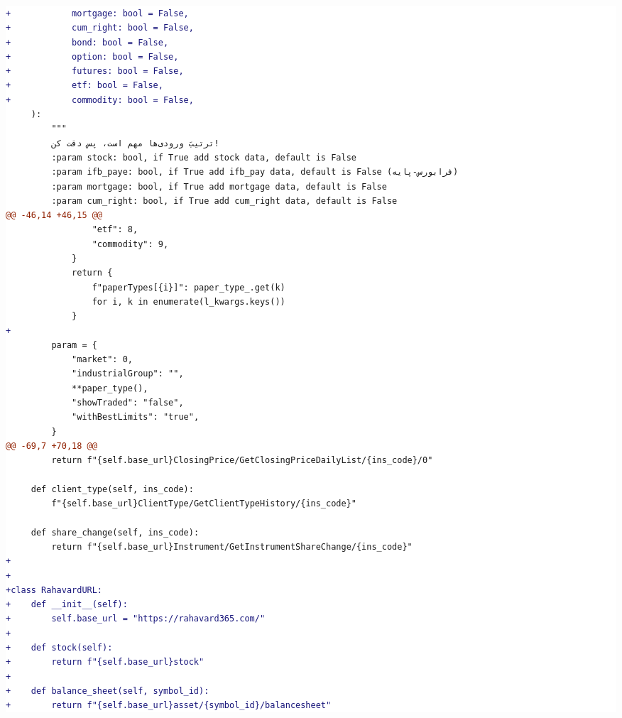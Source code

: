 ```diff
+            mortgage: bool = False,
+            cum_right: bool = False,
+            bond: bool = False,
+            option: bool = False,
+            futures: bool = False,
+            etf: bool = False,
+            commodity: bool = False,
     ):
         """
         ترتیبَ ورودی‌ها مهم است، پس دقت کن!
         :param stock: bool, if True add stock data, default is False
         :param ifb_paye: bool, if True add ifb_pay data, default is False (فرابورس-پایه)
         :param mortgage: bool, if True add mortgage data, default is False
         :param cum_right: bool, if True add cum_right data, default is False
@@ -46,14 +46,15 @@
                 "etf": 8,
                 "commodity": 9,
             }
             return {
                 f"paperTypes[{i}]": paper_type_.get(k)
                 for i, k in enumerate(l_kwargs.keys())
             }
+
         param = {
             "market": 0,
             "industrialGroup": "",
             **paper_type(),
             "showTraded": "false",
             "withBestLimits": "true",
         }
@@ -69,7 +70,18 @@
         return f"{self.base_url}ClosingPrice/GetClosingPriceDailyList/{ins_code}/0"
 
     def client_type(self, ins_code):
         f"{self.base_url}ClientType/GetClientTypeHistory/{ins_code}"
 
     def share_change(self, ins_code):
         return f"{self.base_url}Instrument/GetInstrumentShareChange/{ins_code}"
+
+
+class RahavardURL:
+    def __init__(self):
+        self.base_url = "https://rahavard365.com/"
+
+    def stock(self):
+        return f"{self.base_url}stock"
+
+    def balance_sheet(self, symbol_id):
+        return f"{self.base_url}asset/{symbol_id}/balancesheet"
```
